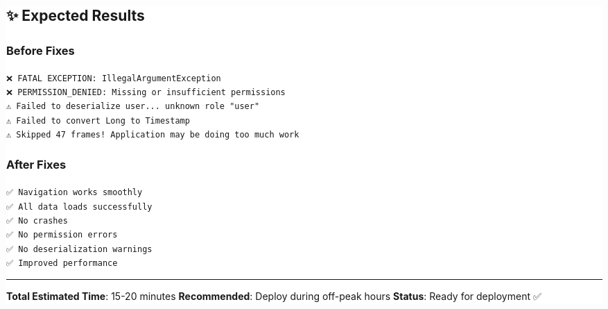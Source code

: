
## ✨ Expected Results

### Before Fixes
```
❌ FATAL EXCEPTION: IllegalArgumentException
❌ PERMISSION_DENIED: Missing or insufficient permissions
⚠️ Failed to deserialize user... unknown role "user"
⚠️ Failed to convert Long to Timestamp
⚠️ Skipped 47 frames! Application may be doing too much work
```

### After Fixes
```
✅ Navigation works smoothly
✅ All data loads successfully
✅ No crashes
✅ No permission errors
✅ No deserialization warnings
✅ Improved performance
```

---

**Total Estimated Time**: 15-20 minutes
**Recommended**: Deploy during off-peak hours
**Status**: Ready for deployment ✅
